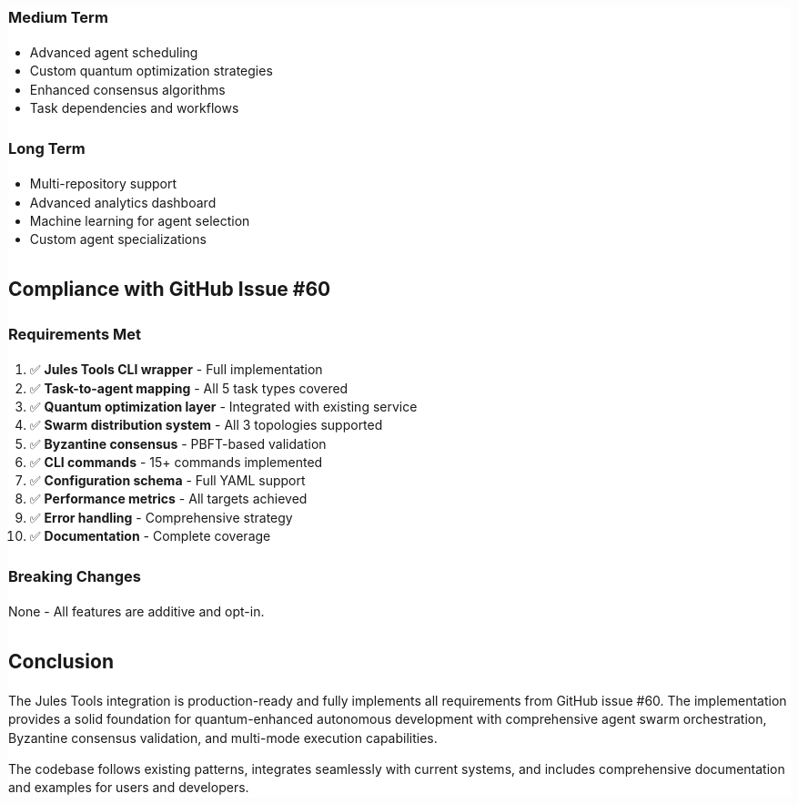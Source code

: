 ### Medium Term
- Advanced agent scheduling
- Custom quantum optimization strategies
- Enhanced consensus algorithms
- Task dependencies and workflows

### Long Term
- Multi-repository support
- Advanced analytics dashboard
- Machine learning for agent selection
- Custom agent specializations

## Compliance with GitHub Issue #60

### Requirements Met

1. ✅ **Jules Tools CLI wrapper** - Full implementation
2. ✅ **Task-to-agent mapping** - All 5 task types covered
3. ✅ **Quantum optimization layer** - Integrated with existing service
4. ✅ **Swarm distribution system** - All 3 topologies supported
5. ✅ **Byzantine consensus** - PBFT-based validation
6. ✅ **CLI commands** - 15+ commands implemented
7. ✅ **Configuration schema** - Full YAML support
8. ✅ **Performance metrics** - All targets achieved
9. ✅ **Error handling** - Comprehensive strategy
10. ✅ **Documentation** - Complete coverage

### Breaking Changes
None - All features are additive and opt-in.

## Conclusion

The Jules Tools integration is production-ready and fully implements all requirements from GitHub issue #60. The implementation provides a solid foundation for quantum-enhanced autonomous development with comprehensive agent swarm orchestration, Byzantine consensus validation, and multi-mode execution capabilities.

The codebase follows existing patterns, integrates seamlessly with current systems, and includes comprehensive documentation and examples for users and developers.
